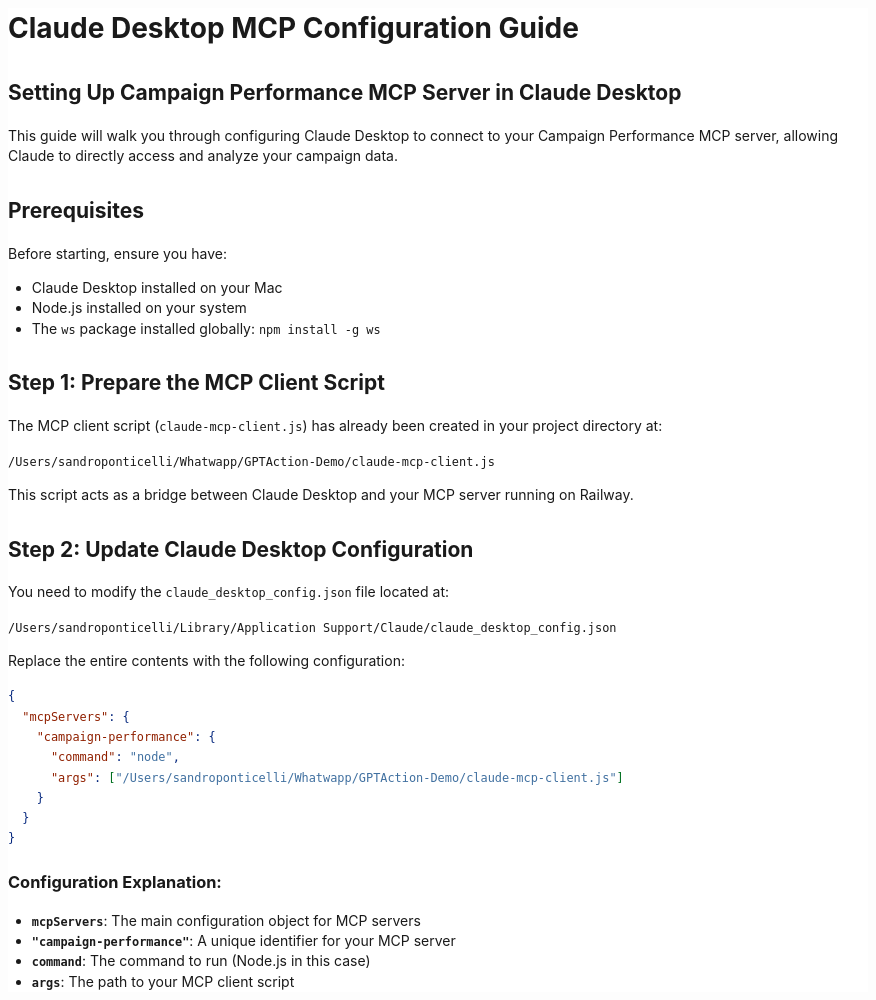 # Claude Desktop MCP Configuration Guide

## Setting Up Campaign Performance MCP Server in Claude Desktop

This guide will walk you through configuring Claude Desktop to connect to your Campaign Performance MCP server, allowing Claude to directly access and analyze your campaign data.

## Prerequisites

Before starting, ensure you have:
- Claude Desktop installed on your Mac
- Node.js installed on your system
- The `ws` package installed globally: `npm install -g ws`

## Step 1: Prepare the MCP Client Script

The MCP client script (`claude-mcp-client.js`) has already been created in your project directory at:
```
/Users/sandroponticelli/Whatwapp/GPTAction-Demo/claude-mcp-client.js
```

This script acts as a bridge between Claude Desktop and your MCP server running on Railway.

## Step 2: Update Claude Desktop Configuration

You need to modify the `claude_desktop_config.json` file located at:
```
/Users/sandroponticelli/Library/Application Support/Claude/claude_desktop_config.json
```

Replace the entire contents with the following configuration:

```json
{
  "mcpServers": {
    "campaign-performance": {
      "command": "node",
      "args": ["/Users/sandroponticelli/Whatwapp/GPTAction-Demo/claude-mcp-client.js"]
    }
  }
}
```

### Configuration Explanation:
- **`mcpServers`**: The main configuration object for MCP servers
- **`"campaign-performance"`**: A unique identifier for your MCP server
- **`command`**: The command to run (Node.js in this case)
- **`args`**: The path to your MCP client script
